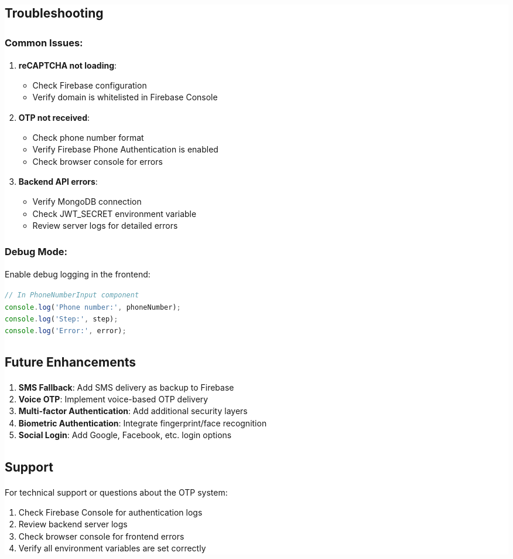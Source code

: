 ## Troubleshooting

### Common Issues:

1. **reCAPTCHA not loading**:
   - Check Firebase configuration
   - Verify domain is whitelisted in Firebase Console

2. **OTP not received**:
   - Check phone number format
   - Verify Firebase Phone Authentication is enabled
   - Check browser console for errors

3. **Backend API errors**:
   - Verify MongoDB connection
   - Check JWT_SECRET environment variable
   - Review server logs for detailed errors

### Debug Mode:
Enable debug logging in the frontend:
```javascript
// In PhoneNumberInput component
console.log('Phone number:', phoneNumber);
console.log('Step:', step);
console.log('Error:', error);
```

## Future Enhancements

1. **SMS Fallback**: Add SMS delivery as backup to Firebase
2. **Voice OTP**: Implement voice-based OTP delivery
3. **Multi-factor Authentication**: Add additional security layers
4. **Biometric Authentication**: Integrate fingerprint/face recognition
5. **Social Login**: Add Google, Facebook, etc. login options

## Support

For technical support or questions about the OTP system:
1. Check Firebase Console for authentication logs
2. Review backend server logs
3. Check browser console for frontend errors
4. Verify all environment variables are set correctly

